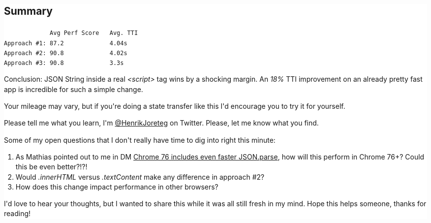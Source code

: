 ## Summary

```
             Avg Perf Score   Avg. TTI
Approach #1: 87.2             4.04s
Approach #2: 90.8             4.02s
Approach #3: 90.8             3.3s
```

Conclusion: JSON String inside a real _&lt;script&gt;_ tag wins by a shocking margin. An _18%_ TTI improvement on an already pretty fast app is incredible for such a simple change.

Your mileage may vary, but if you're doing a state transfer like this I'd encourage you to try it for yourself.

Please tell me what you learn, I'm [@HenrikJoreteg](https://twitter.com/henrikjoreteg) on Twitter. Please, let me know what you find.

Some of my open questions that I don't really have time to dig into right this minute:

1. As Mathias pointed out to me in DM [Chrome 76 includes even faster JSON.parse](https://v8.dev/blog/v8-release-76#json.parse-improvements), how will this perform in Chrome 76+? Could this be even better?!?!
2. Would _.innerHTML_ versus _.textContent_ make any difference in approach #2?
3. How does this change impact performance in other browsers?

I'd love to hear your thoughts, but I wanted to share this while it was all still fresh in my mind. Hope this helps someone, thanks for reading!
